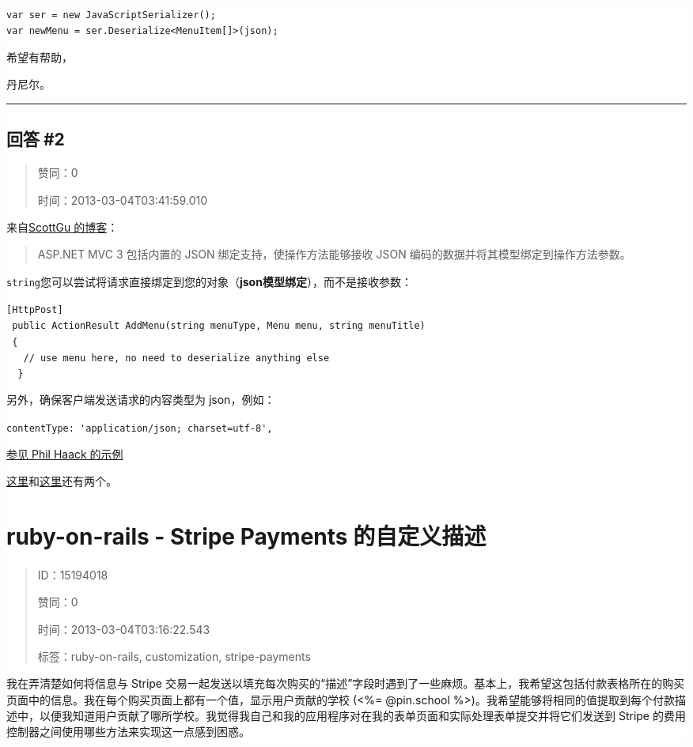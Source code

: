 ```
var ser = new JavaScriptSerializer();
var newMenu = ser.Deserialize<MenuItem[]>(json); 
```

希望有帮助，

丹尼尔。

* * *

## 回答 #2

> 赞同：0
> 
> 时间：2013-03-04T03:41:59.010

来自[ScottGu 的博客](http://weblogs.asp.net/scottgu/archive/2010/07/27/introducing-asp-net-mvc-3-preview-1.aspx)：

> ASP.NET MVC 3 包括内置的 JSON 绑定支持，使操作方法能够接收 JSON 编码的数据并将其模型绑定到操作方法参数。

`string`您可以尝试将请求直接绑定到您的对象（**json模型绑定**），而不是接收参数：

```
[HttpPost]
 public ActionResult AddMenu(string menuType, Menu menu, string menuTitle)
 {
   // use menu here, no need to deserialize anything else
  } 
```

另外，确保客户端发送请求的内容类型为 json，例如：

```
contentType: 'application/json; charset=utf-8', 
```

[参见 Phil Haack 的示例](http://haacked.com/archive/2010/04/15/sending-json-to-an-asp-net-mvc-action-method-argument.aspx)

[这里](http://lozanotek.com/blog/archive/2010/04/16/posting_json_data_to_mvc_controllers.aspx)和[这里](http://theshravan.net/json-binding-support-in-asp-net-mvc-3/)还有两个。

# ruby-on-rails - Stripe Payments 的自定义描述

> ID：15194018
> 
> 赞同：0
> 
> 时间：2013-03-04T03:16:22.543
> 
> 标签：ruby-on-rails, customization, stripe-payments

我在弄清楚如何将信息与 Stripe 交易一起发送以填充每次购买的“描述”字段时遇到了一些麻烦。基本上，我希望这包括付款表格所在的购买页面中的信息。我在每个购买页面上都有一个值，显示用户贡献的学校 (<%= @pin.school %>)。我希望能够将相同的值提取到每个付款描述中，以便我知道用户贡献了哪所学校。我觉得我自己和我的应用程序对在我的表单页面和实际处理表单提交并将它们发送到 Stripe 的费用控制器之间使用哪些方法来实现这一点感到困惑。
